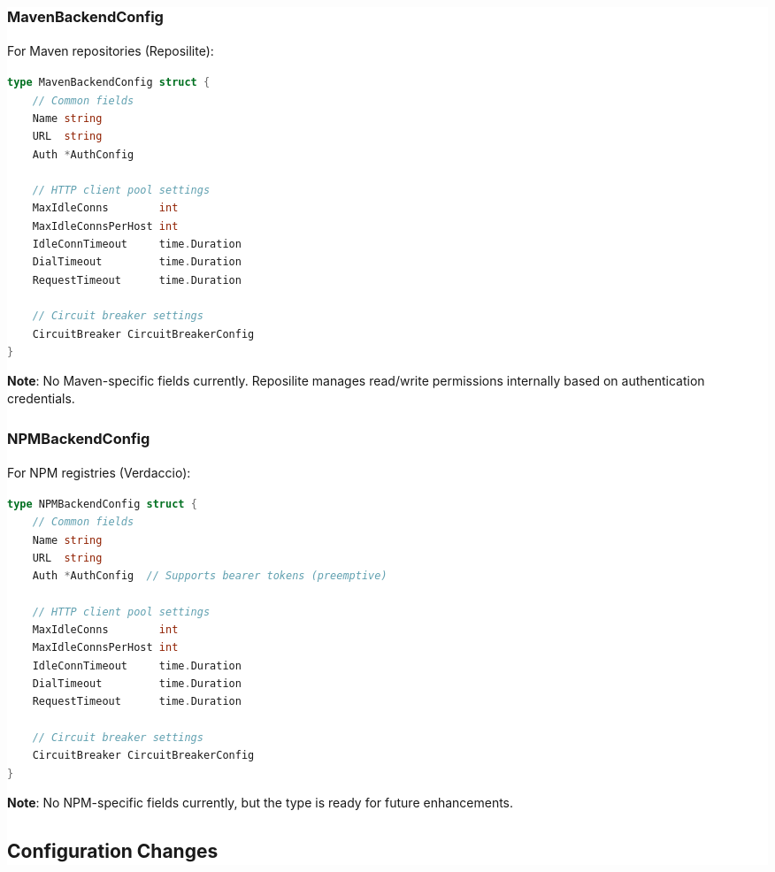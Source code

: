 ### MavenBackendConfig

For Maven repositories (Reposilite):

```go
type MavenBackendConfig struct {
    // Common fields
    Name string
    URL  string
    Auth *AuthConfig

    // HTTP client pool settings
    MaxIdleConns        int
    MaxIdleConnsPerHost int
    IdleConnTimeout     time.Duration
    DialTimeout         time.Duration
    RequestTimeout      time.Duration

    // Circuit breaker settings
    CircuitBreaker CircuitBreakerConfig
}
```

**Note**: No Maven-specific fields currently. Reposilite manages read/write permissions internally based on authentication credentials.

### NPMBackendConfig

For NPM registries (Verdaccio):

```go
type NPMBackendConfig struct {
    // Common fields
    Name string
    URL  string
    Auth *AuthConfig  // Supports bearer tokens (preemptive)

    // HTTP client pool settings
    MaxIdleConns        int
    MaxIdleConnsPerHost int
    IdleConnTimeout     time.Duration
    DialTimeout         time.Duration
    RequestTimeout      time.Duration

    // Circuit breaker settings
    CircuitBreaker CircuitBreakerConfig
}
```

**Note**: No NPM-specific fields currently, but the type is ready for future enhancements.

## Configuration Changes
